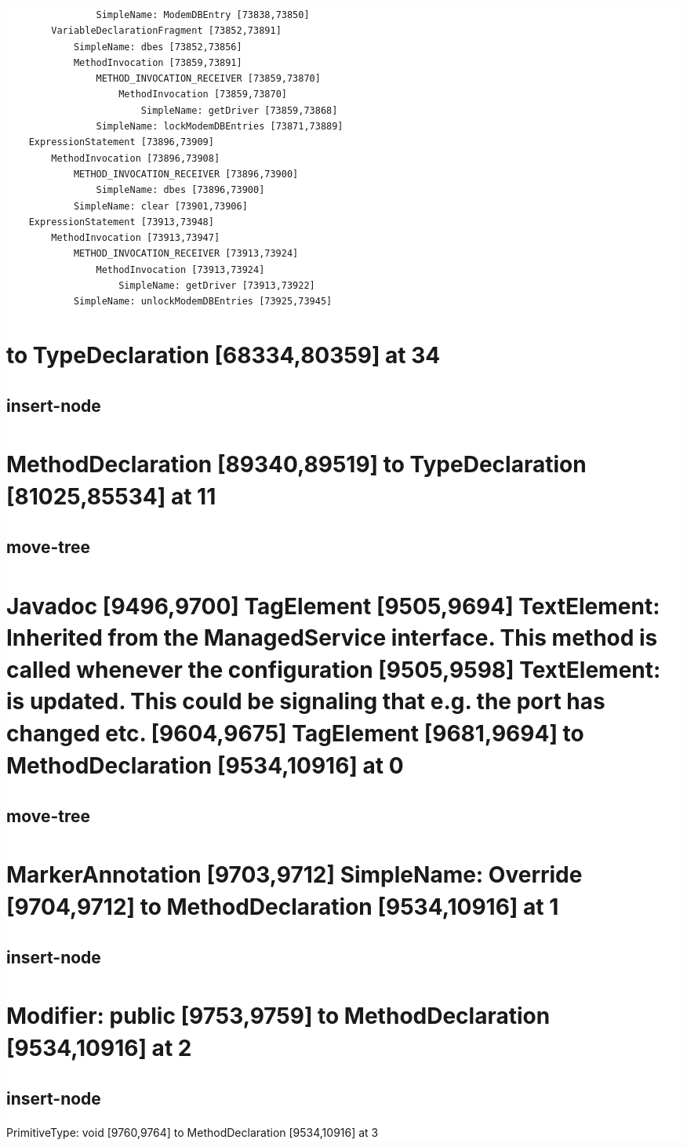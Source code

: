                     SimpleName: ModemDBEntry [73838,73850]
            VariableDeclarationFragment [73852,73891]
                SimpleName: dbes [73852,73856]
                MethodInvocation [73859,73891]
                    METHOD_INVOCATION_RECEIVER [73859,73870]
                        MethodInvocation [73859,73870]
                            SimpleName: getDriver [73859,73868]
                    SimpleName: lockModemDBEntries [73871,73889]
        ExpressionStatement [73896,73909]
            MethodInvocation [73896,73908]
                METHOD_INVOCATION_RECEIVER [73896,73900]
                    SimpleName: dbes [73896,73900]
                SimpleName: clear [73901,73906]
        ExpressionStatement [73913,73948]
            MethodInvocation [73913,73947]
                METHOD_INVOCATION_RECEIVER [73913,73924]
                    MethodInvocation [73913,73924]
                        SimpleName: getDriver [73913,73922]
                SimpleName: unlockModemDBEntries [73925,73945]
to
TypeDeclaration [68334,80359]
at 34
===
insert-node
---
MethodDeclaration [89340,89519]
to
TypeDeclaration [81025,85534]
at 11
===
move-tree
---
Javadoc [9496,9700]
    TagElement [9505,9694]
        TextElement: Inherited from the ManagedService interface. This method is called whenever the configuration [9505,9598]
        TextElement: is updated. This could be signaling that e.g. the port has changed etc. [9604,9675]
        TagElement [9681,9694]
to
MethodDeclaration [9534,10916]
at 0
===
move-tree
---
MarkerAnnotation [9703,9712]
    SimpleName: Override [9704,9712]
to
MethodDeclaration [9534,10916]
at 1
===
insert-node
---
Modifier: public [9753,9759]
to
MethodDeclaration [9534,10916]
at 2
===
insert-node
---
PrimitiveType: void [9760,9764]
to
MethodDeclaration [9534,10916]
at 3